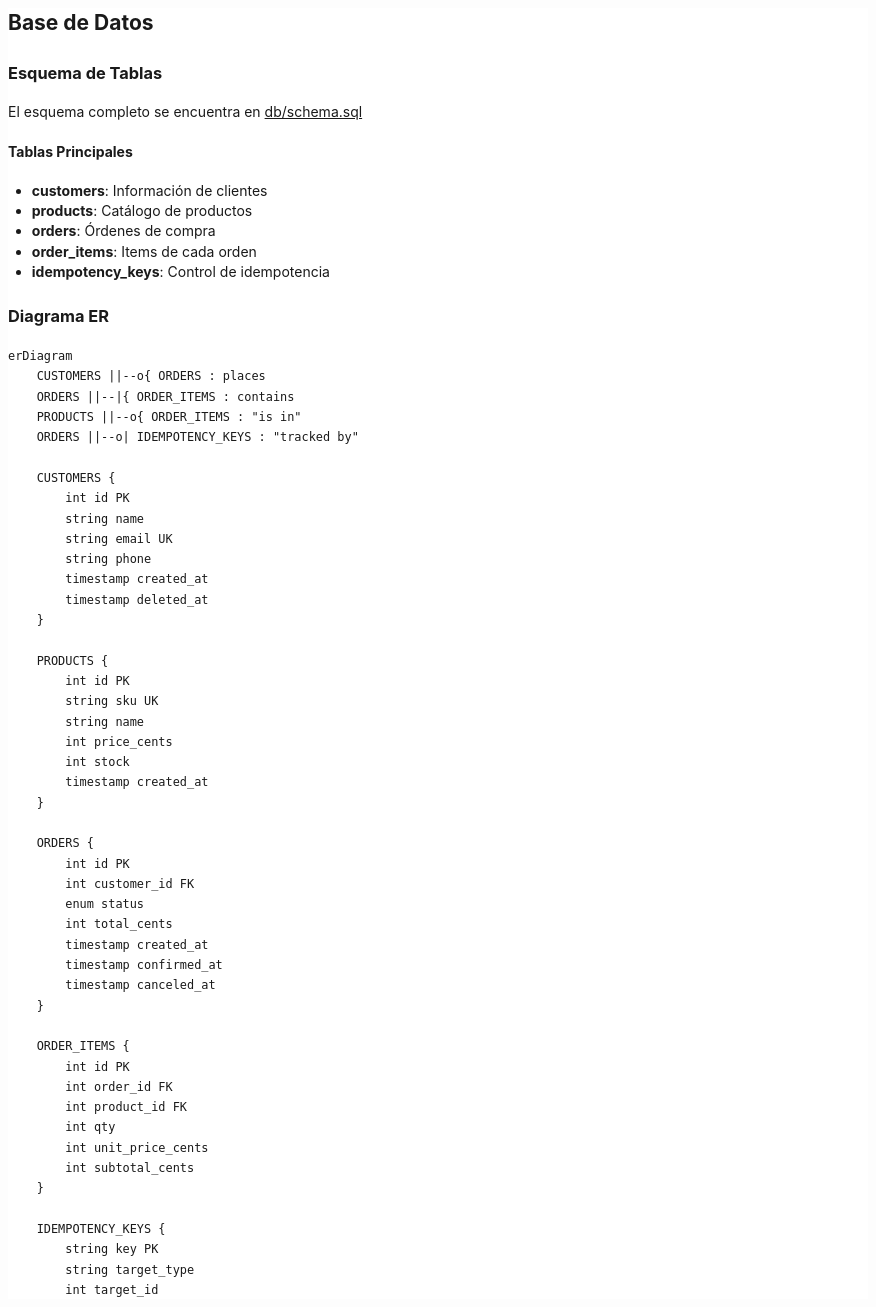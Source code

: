 ## Base de Datos

### Esquema de Tablas

El esquema completo se encuentra en [db/schema.sql](./db/schema.sql)

#### Tablas Principales

- **customers**: Información de clientes
- **products**: Catálogo de productos
- **orders**: Órdenes de compra
- **order_items**: Items de cada orden
- **idempotency_keys**: Control de idempotencia

### Diagrama ER

```mermaid
erDiagram
    CUSTOMERS ||--o{ ORDERS : places
    ORDERS ||--|{ ORDER_ITEMS : contains
    PRODUCTS ||--o{ ORDER_ITEMS : "is in"
    ORDERS ||--o| IDEMPOTENCY_KEYS : "tracked by"

    CUSTOMERS {
        int id PK
        string name
        string email UK
        string phone
        timestamp created_at
        timestamp deleted_at
    }

    PRODUCTS {
        int id PK
        string sku UK
        string name
        int price_cents
        int stock
        timestamp created_at
    }

    ORDERS {
        int id PK
        int customer_id FK
        enum status
        int total_cents
        timestamp created_at
        timestamp confirmed_at
        timestamp canceled_at
    }

    ORDER_ITEMS {
        int id PK
        int order_id FK
        int product_id FK
        int qty
        int unit_price_cents
        int subtotal_cents
    }

    IDEMPOTENCY_KEYS {
        string key PK
        string target_type
        int target_id
```